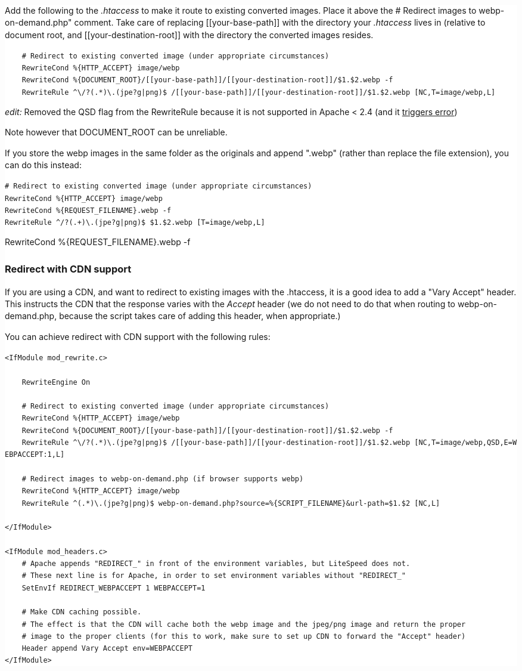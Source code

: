 Add the following to the *.htaccess* to make it route to existing converted images. Place it above the # Redirect images to webp-on-demand.php" comment. Take care of replacing [[your-base-path]] with the directory your *.htaccess* lives in (relative to document root, and [[your-destination-root]] with the directory the converted images resides.
```
    # Redirect to existing converted image (under appropriate circumstances)
    RewriteCond %{HTTP_ACCEPT} image/webp
    RewriteCond %{DOCUMENT_ROOT}/[[your-base-path]]/[[your-destination-root]]/$1.$2.webp -f
    RewriteRule ^\/?(.*)\.(jpe?g|png)$ /[[your-base-path]]/[[your-destination-root]]/$1.$2.webp [NC,T=image/webp,L]
```
*edit:* Removed the QSD flag from the RewriteRule because it is not supported in Apache < 2.4 (and it [triggers error](https://github.com/rosell-dk/webp-express/issues/155))

Note however that DOCUMENT_ROOT can be unreliable.

If you store the webp images in the same folder as the originals and append ".webp" (rather than replace the file extension), you can do this instead:

```
# Redirect to existing converted image (under appropriate circumstances)
RewriteCond %{HTTP_ACCEPT} image/webp
RewriteCond %{REQUEST_FILENAME}.webp -f
RewriteRule ^/?(.+)\.(jpe?g|png)$ $1.$2.webp [T=image/webp,L]
```


RewriteCond %{REQUEST_FILENAME}.webp -f

### Redirect with CDN support
If you are using a CDN, and want to redirect to existing images with the .htaccess, it is a good idea to add a "Vary Accept" header. This instructs the CDN that the response varies with the *Accept* header (we do not need to do that when routing to webp-on-demand.php, because the script takes care of adding this header, when appropriate.)

You can achieve redirect with CDN support with the following rules:
```
<IfModule mod_rewrite.c>

    RewriteEngine On

    # Redirect to existing converted image (under appropriate circumstances)
    RewriteCond %{HTTP_ACCEPT} image/webp
    RewriteCond %{DOCUMENT_ROOT}/[[your-base-path]]/[[your-destination-root]]/$1.$2.webp -f
    RewriteRule ^\/?(.*)\.(jpe?g|png)$ /[[your-base-path]]/[[your-destination-root]]/$1.$2.webp [NC,T=image/webp,QSD,E=WEBPACCEPT:1,L]

    # Redirect images to webp-on-demand.php (if browser supports webp)
    RewriteCond %{HTTP_ACCEPT} image/webp
    RewriteRule ^(.*)\.(jpe?g|png)$ webp-on-demand.php?source=%{SCRIPT_FILENAME}&url-path=$1.$2 [NC,L]

</IfModule>

<IfModule mod_headers.c>
    # Apache appends "REDIRECT_" in front of the environment variables, but LiteSpeed does not.
    # These next line is for Apache, in order to set environment variables without "REDIRECT_"
    SetEnvIf REDIRECT_WEBPACCEPT 1 WEBPACCEPT=1

    # Make CDN caching possible.
    # The effect is that the CDN will cache both the webp image and the jpeg/png image and return the proper
    # image to the proper clients (for this to work, make sure to set up CDN to forward the "Accept" header)
    Header append Vary Accept env=WEBPACCEPT
</IfModule>

```